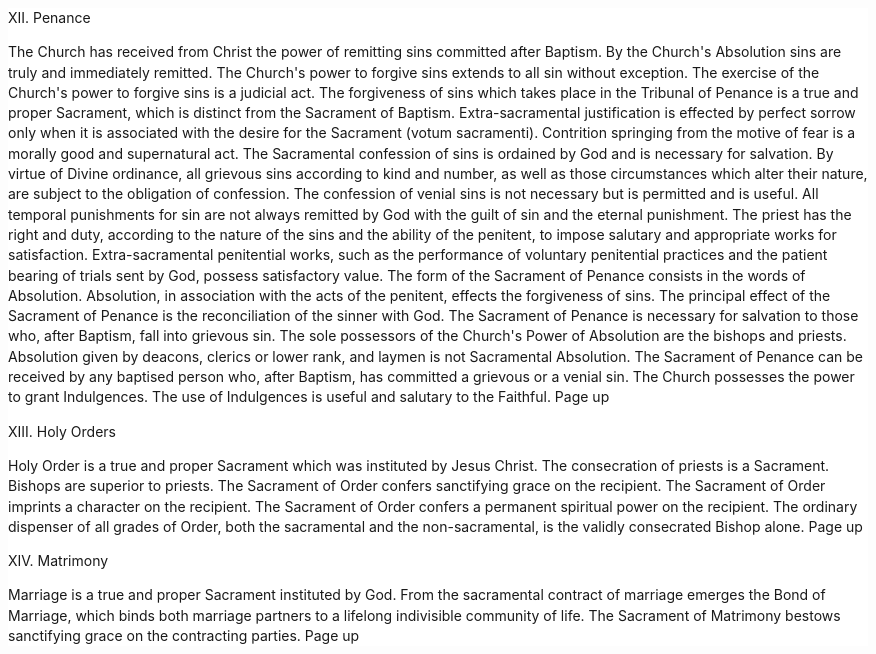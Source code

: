 XII. Penance

The Church has received from Christ the power of remitting sins committed after Baptism.
By the Church's Absolution sins are truly and immediately remitted.
The Church's power to forgive sins extends to all sin without exception.
The exercise of the Church's power to forgive sins is a judicial act.
The forgiveness of sins which takes place in the Tribunal of Penance is a true and proper Sacrament, which is distinct from the Sacrament of Baptism.
Extra-sacramental justification is effected by perfect sorrow only when it is associated with the desire for the Sacrament (votum sacramenti).
Contrition springing from the motive of fear is a morally good and supernatural act.
The Sacramental confession of sins is ordained by God and is necessary for salvation.
By virtue of Divine ordinance, all grievous sins according to kind and number, as well as those circumstances which alter their nature, are subject to the obligation of confession.
The confession of venial sins is not necessary but is permitted and is useful.
All temporal punishments for sin are not always remitted by God with the guilt of sin and the eternal punishment.
The priest has the right and duty, according to the nature of the sins and the ability of the penitent, to impose salutary and appropriate works for satisfaction.
Extra-sacramental penitential works, such as the performance of voluntary penitential practices and the patient bearing of trials sent by God, possess satisfactory value.
The form of the Sacrament of Penance consists in the words of Absolution.
Absolution, in association with the acts of the penitent, effects the forgiveness of sins.
The principal effect of the Sacrament of Penance is the reconciliation of the sinner with God.
The Sacrament of Penance is necessary for salvation to those who, after Baptism, fall into grievous sin.
The sole possessors of the Church's Power of Absolution are the bishops and priests.
Absolution given by deacons, clerics or lower rank, and laymen is not Sacramental Absolution.
The Sacrament of Penance can be received by any baptised person who, after Baptism, has committed a grievous or a venial sin.
The Church possesses the power to grant Indulgences.
The use of Indulgences is useful and salutary to the Faithful.
Page up

XIII. Holy Orders

Holy Order is a true and proper Sacrament which was instituted by Jesus Christ.
The consecration of priests is a Sacrament.
Bishops are superior to priests.
The Sacrament of Order confers sanctifying grace on the recipient.
The Sacrament of Order imprints a character on the recipient.
The Sacrament of Order confers a permanent spiritual power on the recipient.
The ordinary dispenser of all grades of Order, both the sacramental and the non-sacramental, is the validly consecrated Bishop alone.
Page up

XIV. Matrimony

Marriage is a true and proper Sacrament instituted by God.
From the sacramental contract of marriage emerges the Bond of Marriage, which binds both marriage partners to a lifelong indivisible community of life.
The Sacrament of Matrimony bestows sanctifying grace on the contracting parties.
Page up
